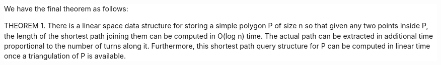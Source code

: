 We have the final theorem as follows:

THEOREM 1. There is a linear space data structure for storing a simple polygon P of size n so that given any two points inside P, the length of the shortest path joining them can be computed in O(log n) time. The actual path can be extracted in additional time proportional to the number of turns along it. Furthermore, this shortest path query structure for P can be computed in linear time once a triangulation of P is available.


